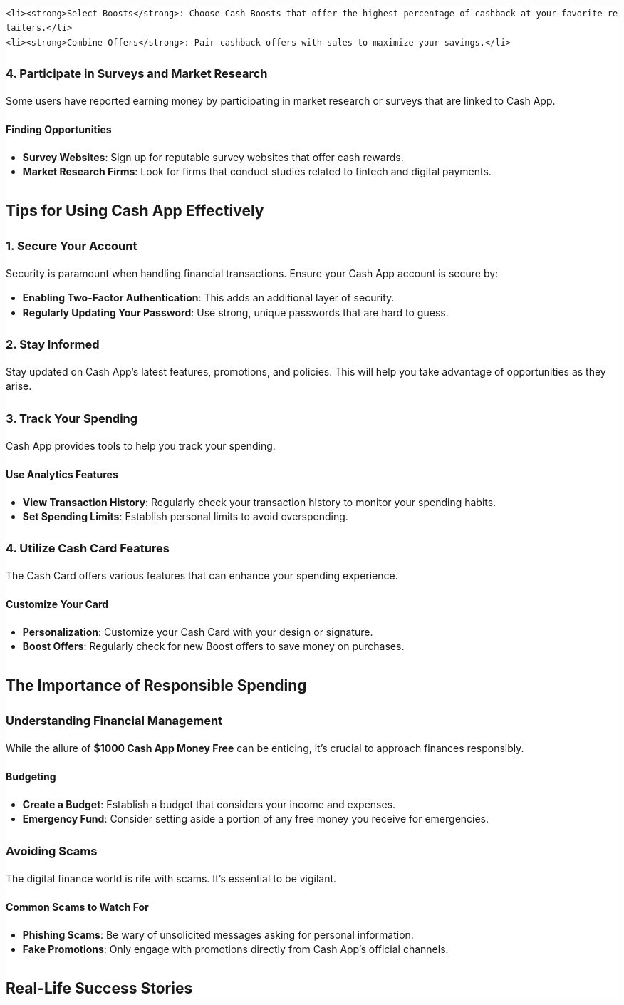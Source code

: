  	<li><strong>Select Boosts</strong>: Choose Cash Boosts that offer the highest percentage of cashback at your favorite retailers.</li>
 	<li><strong>Combine Offers</strong>: Pair cashback offers with sales to maximize your savings.</li>
</ul>
<h3>4. Participate in Surveys and Market Research</h3>
Some users have reported earning money by participating in market research or surveys that are linked to Cash App.
<h4>Finding Opportunities</h4>
<ul>
 	<li><strong>Survey Websites</strong>: Sign up for reputable survey websites that offer cash rewards.</li>
 	<li><strong>Market Research Firms</strong>: Look for firms that conduct studies related to fintech and digital payments.</li>
</ul>
<h2>Tips for Using Cash App Effectively</h2>
<h3>1. Secure Your Account</h3>
Security is paramount when handling financial transactions. Ensure your Cash App account is secure by:
<ul>
 	<li><strong>Enabling Two-Factor Authentication</strong>: This adds an additional layer of security.</li>
 	<li><strong>Regularly Updating Your Password</strong>: Use strong, unique passwords that are hard to guess.</li>
</ul>
<h3>2. Stay Informed</h3>
Stay updated on Cash App’s latest features, promotions, and policies. This will help you take advantage of opportunities as they arise.
<h3>3. Track Your Spending</h3>
Cash App provides tools to help you track your spending.
<h4>Use Analytics Features</h4>
<ul>
 	<li><strong>View Transaction History</strong>: Regularly check your transaction history to monitor your spending habits.</li>
 	<li><strong>Set Spending Limits</strong>: Establish personal limits to avoid overspending.</li>
</ul>
<h3>4. Utilize Cash Card Features</h3>
The Cash Card offers various features that can enhance your spending experience.
<h4>Customize Your Card</h4>
<ul>
 	<li><strong>Personalization</strong>: Customize your Cash Card with your design or signature.</li>
 	<li><strong>Boost Offers</strong>: Regularly check for new Boost offers to save money on purchases.</li>
</ul>
<h2>The Importance of Responsible Spending</h2>
<h3>Understanding Financial Management</h3>
While the allure of <strong>$1000 Cash App Money Free</strong> can be enticing, it’s crucial to approach finances responsibly.
<h4>Budgeting</h4>
<ul>
 	<li><strong>Create a Budget</strong>: Establish a budget that considers your income and expenses.</li>
 	<li><strong>Emergency Fund</strong>: Consider setting aside a portion of any free money you receive for emergencies.</li>
</ul>
<h3>Avoiding Scams</h3>
The digital finance world is rife with scams. It’s essential to be vigilant.
<h4>Common Scams to Watch For</h4>
<ul>
 	<li><strong>Phishing Scams</strong>: Be wary of unsolicited messages asking for personal information.</li>
 	<li><strong>Fake Promotions</strong>: Only engage with promotions directly from Cash App’s official channels.</li>
</ul>
<h2>Real-Life Success Stories</h2>
